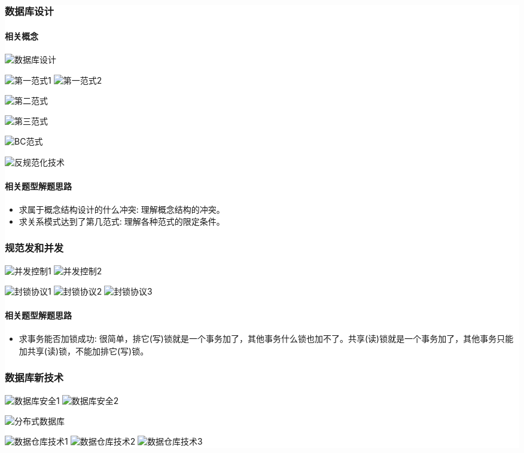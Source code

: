 ### 数据库设计

#### 相关概念

![数据库设计](https://jsd.cdn.zzko.cn/gh/Humble-Xiang/picx-images@master/Development/image.5dzoaaxpfaw0.webp "数据库设计")

![第一范式1](https://jsd.cdn.zzko.cn/gh/Humble-Xiang/picx-images@master/Development/image.5qei5j4x6tw0.webp "第一范式1")
![第一范式2](https://jsd.cdn.zzko.cn/gh/Humble-Xiang/picx-images@master/Development/image.2m933rm0do80.webp "第一范式2")

![第二范式](https://jsd.cdn.zzko.cn/gh/Humble-Xiang/picx-images@master/Development/image.2sw5n9mldvo0.webp "第二范式")

![第三范式](https://jsd.cdn.zzko.cn/gh/Humble-Xiang/picx-images@master/Development/image.6twirr83ghc0.webp "第三范式")

![BC范式](https://jsd.cdn.zzko.cn/gh/Humble-Xiang/picx-images@master/Development/image.3yni6tbwn540.webp "BC范式")

![反规范化技术](https://jsd.cdn.zzko.cn/gh/Humble-Xiang/picx-images@master/Development/image.5kt1osw7mwg0.webp "反规范化技术")

#### 相关题型解题思路

- 求属于概念结构设计的什么冲突: 理解概念结构的冲突。
- 求关系模式达到了第几范式: 理解各种范式的限定条件。

### 规范发和并发

![并发控制1](https://jsd.cdn.zzko.cn/gh/Humble-Xiang/picx-images@master/Development/image.2i75upllyj40.webp "并发控制1")
![并发控制2](https://jsd.cdn.zzko.cn/gh/Humble-Xiang/picx-images@master/Development/image.6g3ytt1vz1g0.webp "并发控制2")

![封锁协议1](https://jsd.cdn.zzko.cn/gh/Humble-Xiang/picx-images@master/Development/image.55ujp9qldz00.webp "封锁协议1")
![封锁协议2](https://jsd.cdn.zzko.cn/gh/Humble-Xiang/picx-images@master/Development/image.3bsu6p7e8wo0.webp "封锁协议2")
![封锁协议3](https://jsd.cdn.zzko.cn/gh/Humble-Xiang/picx-images@master/Development/image.yy6tuoni09c.webp "封锁协议3")

#### 相关题型解题思路

- 求事务能否加锁成功: 很简单，排它(写)锁就是一个事务加了，其他事务什么锁也加不了。共享(读)锁就是一个事务加了，其他事务只能加共享(读)锁，不能加排它(写)锁。

### 数据库新技术

![数据库安全1](https://jsd.cdn.zzko.cn/gh/Humble-Xiang/picx-images@master/Development/image.3cv1j4ljnny0.webp "数据库安全1")
![数据库安全2](https://jsd.cdn.zzko.cn/gh/Humble-Xiang/picx-images@master/Development/image.3tqyj91k41o0.webp "数据库安全2")

![分布式数据库](https://jsd.cdn.zzko.cn/gh/Humble-Xiang/picx-images@master/Development/image.5fjzuunsuas0.webp "分布式数据库")

![数据仓库技术1](https://jsd.cdn.zzko.cn/gh/Humble-Xiang/picx-images@master/Development/image.5a5firz8ynw0.webp "数据仓库技术1")
![数据仓库技术2](https://jsd.cdn.zzko.cn/gh/Humble-Xiang/picx-images@master/Development/image.7kpdbrrtbn40.webp "数据仓库技术2")
![数据仓库技术3](https://jsd.cdn.zzko.cn/gh/Humble-Xiang/picx-images@master/Development/image.2cadqwnfv30g.webp "数据仓库技术3")
